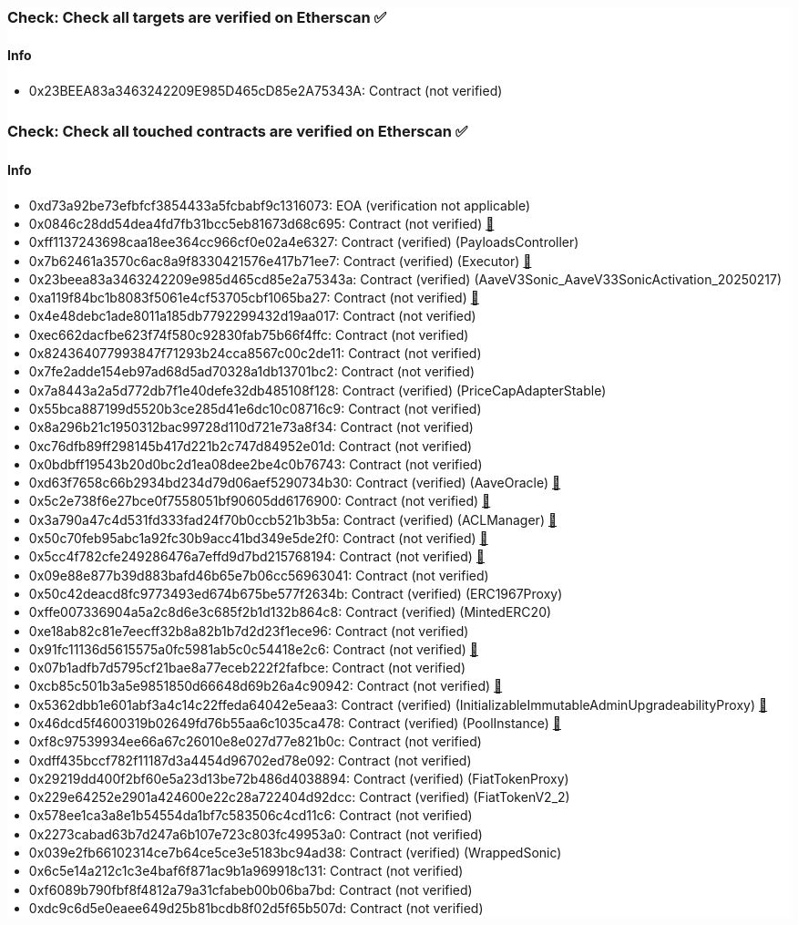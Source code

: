### Check: Check all targets are verified on Etherscan :white_check_mark:

#### Info

- 0x23BEEA83a3463242209E985D465cD85e2A75343A: Contract (not verified) 

### Check: Check all touched contracts are verified on Etherscan :white_check_mark:

#### Info

- 0xd73a92be73efbfcf3854433a5fcbabf9c1316073: EOA (verification not applicable)
- 0x0846c28dd54dea4fd7fb31bcc5eb81673d68c695: Contract (not verified) [:ghost:](https://github.com/bgd-labs/aave-address-book "GovernanceV3Sonic.PAYLOADS_CONTROLLER")
- 0xff1137243698caa18ee364cc966cf0e02a4e6327: Contract (verified) (PayloadsController) 
- 0x7b62461a3570c6ac8a9f8330421576e417b71ee7: Contract (verified) (Executor) [:ghost:](https://github.com/bgd-labs/aave-address-book "AaveV3Sonic.ACL_ADMIN, GovernanceV3Sonic.EXECUTOR_LVL_1")
- 0x23beea83a3463242209e985d465cd85e2a75343a: Contract (verified) (AaveV3Sonic_AaveV33SonicActivation_20250217) 
- 0xa119f84bc1b8083f5061e4cf53705cbf1065ba27: Contract (not verified) [:ghost:](https://github.com/bgd-labs/aave-address-book "AaveV3Sonic.CONFIG_ENGINE")
- 0x4e48debc1ade8011a185db7792299432d19aa017: Contract (not verified) 
- 0xec662dacfbe623f74f580c92830fab75b66f4ffc: Contract (not verified) 
- 0x824364077993847f71293b24cca8567c00c2de11: Contract (not verified) 
- 0x7fe2adde154eb97ad68d5ad70328a1db13701bc2: Contract (not verified) 
- 0x7a8443a2a5d772db7f1e40defe32db485108f128: Contract (verified) (PriceCapAdapterStable) 
- 0x55bca887199d5520b3ce285d41e6dc10c08716c9: Contract (not verified) 
- 0x8a296b21c1950312bac99728d110d721e73a8f34: Contract (not verified) 
- 0xc76dfb89ff298145b417d221b2c747d84952e01d: Contract (not verified) 
- 0x0bdbff19543b20d0bc2d1ea08dee2be4c0b76743: Contract (not verified) 
- 0xd63f7658c66b2934bd234d79d06aef5290734b30: Contract (verified) (AaveOracle) [:ghost:](https://github.com/bgd-labs/aave-address-book "AaveV3Sonic.ORACLE")
- 0x5c2e738f6e27bce0f7558051bf90605dd6176900: Contract (not verified) [:ghost:](https://github.com/bgd-labs/aave-address-book "AaveV3Sonic.POOL_ADDRESSES_PROVIDER")
- 0x3a790a47c4d531fd333fad24f70b0ccb521b3b5a: Contract (verified) (ACLManager) [:ghost:](https://github.com/bgd-labs/aave-address-book "AaveV3Sonic.ACL_MANAGER")
- 0x50c70feb95abc1a92fc30b9acc41bd349e5de2f0: Contract (not verified) [:ghost:](https://github.com/bgd-labs/aave-address-book "AaveV3Sonic.POOL_CONFIGURATOR")
- 0x5cc4f782cfe249286476a7effd9d7bd215768194: Contract (not verified) [:ghost:](https://github.com/bgd-labs/aave-address-book "AaveV3Sonic.POOL_CONFIGURATOR_IMPL")
- 0x09e88e877b39d883bafd46b65e7b06cc56963041: Contract (not verified) 
- 0x50c42deacd8fc9773493ed674b675be577f2634b: Contract (verified) (ERC1967Proxy) 
- 0xffe007336904a5a2c8d6e3c685f2b1d132b864c8: Contract (verified) (MintedERC20) 
- 0xe18ab82c81e7eecff32b8a82b1b7d2d23f1ece96: Contract (not verified) 
- 0x91fc11136d5615575a0fc5981ab5c0c54418e2c6: Contract (not verified) [:ghost:](https://github.com/bgd-labs/aave-address-book "AaveV3Sonic.DEFAULT_A_TOKEN_IMPL_REV_1")
- 0x07b1adfb7d5795cf21bae8a77eceb222f2fafbce: Contract (not verified) 
- 0xcb85c501b3a5e9851850d66648d69b26a4c90942: Contract (not verified) [:ghost:](https://github.com/bgd-labs/aave-address-book "AaveV3Sonic.DEFAULT_VARIABLE_DEBT_TOKEN_IMPL_REV_1")
- 0x5362dbb1e601abf3a4c14c22ffeda64042e5eaa3: Contract (verified) (InitializableImmutableAdminUpgradeabilityProxy) [:ghost:](https://github.com/bgd-labs/aave-address-book "AaveV3Sonic.POOL")
- 0x46dcd5f4600319b02649fd76b55aa6c1035ca478: Contract (verified) (PoolInstance) [:ghost:](https://github.com/bgd-labs/aave-address-book "AaveV3Sonic.POOL_IMPL")
- 0xf8c97539934ee66a67c26010e8e027d77e821b0c: Contract (not verified) 
- 0xdff435bccf782f11187d3a4454d96702ed78e092: Contract (not verified) 
- 0x29219dd400f2bf60e5a23d13be72b486d4038894: Contract (verified) (FiatTokenProxy) 
- 0x229e64252e2901a424600e22c28a722404d92dcc: Contract (verified) (FiatTokenV2_2) 
- 0x578ee1ca3a8e1b54554da1bf7c583506c4cd11c6: Contract (not verified) 
- 0x2273cabad63b7d247a6b107e723c803fc49953a0: Contract (not verified) 
- 0x039e2fb66102314ce7b64ce5ce3e5183bc94ad38: Contract (verified) (WrappedSonic) 
- 0x6c5e14a212c1c3e4baf6f871ac9b1a969918c131: Contract (not verified) 
- 0xf6089b790fbf8f4812a79a31cfabeb00b06ba7bd: Contract (not verified) 
- 0xdc9c6d5e0eaee649d25b81bcdb8f02d5f65b507d: Contract (not verified) 